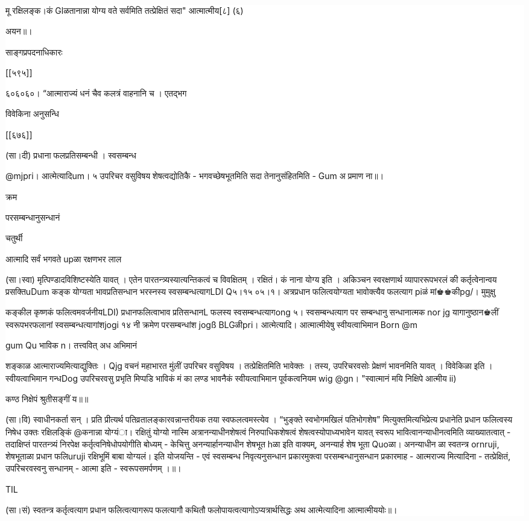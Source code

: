 मू रक्षिलङ्क।कं Glळतानान्ना योग्य वते सर्वमिति तत्प्रेक्षितं सदा" आत्मात्मीय[८] (६) 

अयन॥। 

साङ्गप्रपदनाधिकारः 

[[५९५]]

६०६०६०। “आत्माराज्यं धनं चैव कलत्रं वाहनानि च । एतद्भग 

विवेकिना अनुसन्धि 

[[६७६]]

(सा।दी) प्रधाना फलप्रतिसम्बन्धी । स्वसम्बन्ध 

@mjpri। आत्मेत्यादिum। ५ उपरिचर वसुविषय शेषत्वद्योतिकै - भगवच्छेषभूतमिति सदा तेनानुसंहितमिति - Gum अ प्रमाण ना॥। 

क्रम 

परसम्बन्धानुसन्धानं 


चतुर्थी 

आत्मादि सर्वं भगवते upळा रक्षणभर लाल 

(सा।स्वा) मृत्पिण्डादविशिष्टस्येति यावत् । एतेन पारतन्त्र्यस्यात्यन्तिकत्वं च विवक्षितम् । रक्षितं। कं नाना योग्य इति । अकिञ्चन स्वरक्षणार्थ व्यापाररूपभरलं की कर्तृत्वेनान्वय प्रसक्तिuDum कङ्क योग्यता भावप्रतिसन्धान भरस्नस्य स्वसम्बन्धत्यागLDI Q५।१५ ०५।१। अत्रप्रधान फलित्वयोग्यता भावोक्त्यैव फलत्याग piळं मां♚♚कीpg/। मुमुक्षु 

कङ्कील कृष्णकं फलित्वमवर्जनीयLDI) प्रधानफलित्वाभाव प्रतिसन्धानL फलस्य स्वसम्बन्धत्यागong ५। स्वसम्बन्धत्याग पर सम्बन्धानु सन्धानात्मक nor jg यागानुष्ठान♚लीं स्वरूपभरफलानां स्वसम्बन्धत्यागांशjogi १४ नी क्रमेण परसम्बन्धांश jogß BLGळीpri। आत्मेत्यादि। आत्मात्मीयेषु स्वीयत्वाभिमान Born @m 

gum Qu भाविक n। तत्त्ववित् अध अभिमानं 

शङ्काळ आत्माराज्यमित्याद्युक्तिः । Qjg वचनं महाभारत मुंलीं उपरिचर वसुविषय । तत्प्रेक्षितमिति भावेक्तः । तस्य, उपरिचरवसोः प्रेक्षणं भावनमिति यावत् । विवेकिळा इति । स्वीयत्वाभिमान गन्धDog उपरिचरवसु प्रभृति मिप्पडि भाविकं मं का लण्ड भावनैकं स्वीयत्वाभिमान पूर्वकत्वनियम wig @gn। "स्वात्मानं मयि निक्षिपे आत्मीय ii) 

कण्ठ निक्षेपं श्रुतीसङ्गीं य॥॥ 


(सा।वि) स्वाधीनकर्ता सन् । प्रति प्रीत्यर्थ पतिव्रतालङ्कारवन्नान्तरीयक तया स्वफलत्वमस्त्येव । “भुङ्क्ते स्वभोगमखिलं पतिभोगशेष" मित्युक्तमित्यभिप्रेत्य प्रधानेति प्रधान फलित्वस्य निषेध उक्तः रक्षिलङ्किं @कनान्ना योग्यंा। रक्षितुं योग्यो नास्मि अत्रानन्याधीनशेषत्वं निरुपाधिकशेषत्वं शेषत्वस्योपाध्यभावेन यावत् स्वरूप भावित्वानन्याधीनत्वमिति व्याख्यातत्वात् - तदाक्षिप्तं पारतन्त्र्यं निरपेक्ष कर्तृत्वनिषेधोपयोगीति बोध्यम् - केचित्तु अनन्यार्हानन्याधीन शेषभूत hळा इति वाक्यम्, अनन्यार्ह शेष भूता Quoळा। अनन्याधीन ळा स्वतन्त्र ornruji, शेषभूताळा प्रधान फलिuruji रक्षिभूमिं बाबा योग्यलं। इति योजयन्ति - एवं स्वसम्बन्ध निवृत्यनुसन्धान प्रकारमुक्त्वा परसम्बन्धानुसन्धान प्रकारमाह - आत्मराज्य मित्यादिना - तत्प्रेक्षितं, उपरिचरवस्वनु सन्धानम् - आत्मा इति - स्वरूपसमर्पणम् ।॥। 

TIL 

(सा।सं) स्वतन्त्र कर्तृत्वत्याग प्रधान फलित्वत्यागरूप फलत्यागौ कथितौ फलोपायत्वत्यागोऽप्यत्रार्थसिद्धः अथ आत्मेत्यादिना आत्मात्मीययोः॥। 
